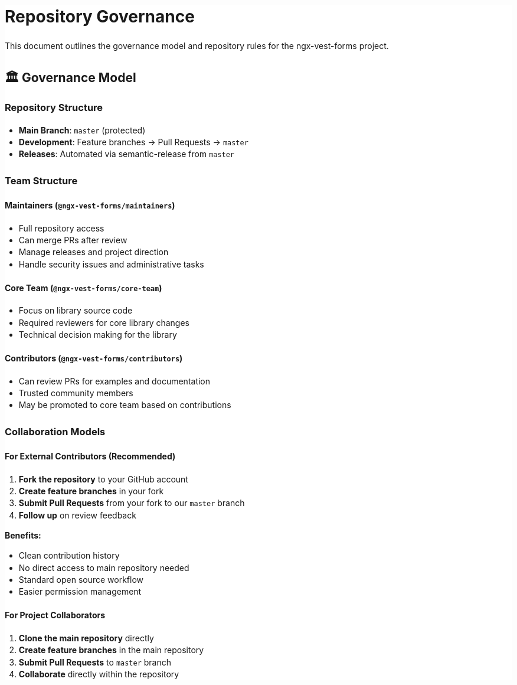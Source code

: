 # Repository Governance

This document outlines the governance model and repository rules for the ngx-vest-forms project.

## 🏛️ Governance Model

### Repository Structure

- **Main Branch**: `master` (protected)
- **Development**: Feature branches → Pull Requests → `master`
- **Releases**: Automated via semantic-release from `master`

### Team Structure

#### Maintainers (`@ngx-vest-forms/maintainers`)
- Full repository access
- Can merge PRs after review
- Manage releases and project direction
- Handle security issues and administrative tasks

#### Core Team (`@ngx-vest-forms/core-team`)
- Focus on library source code
- Required reviewers for core library changes
- Technical decision making for the library

#### Contributors (`@ngx-vest-forms/contributors`)
- Can review PRs for examples and documentation
- Trusted community members
- May be promoted to core team based on contributions

### Collaboration Models

#### For External Contributors (Recommended)
1. **Fork the repository** to your GitHub account
2. **Create feature branches** in your fork
3. **Submit Pull Requests** from your fork to our `master` branch
4. **Follow up** on review feedback

**Benefits:**
- Clean contribution history
- No direct access to main repository needed
- Standard open source workflow
- Easier permission management

#### For Project Collaborators
1. **Clone the main repository** directly
2. **Create feature branches** in the main repository
3. **Submit Pull Requests** to `master` branch
4. **Collaborate** directly within the repository
